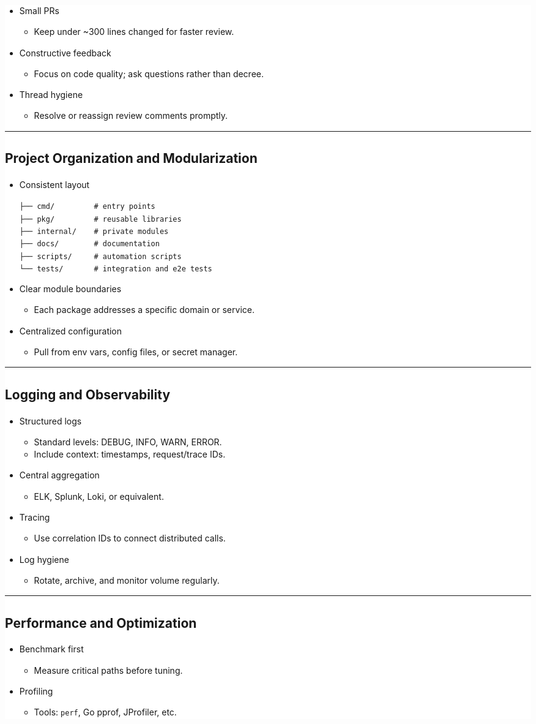 - Small PRs  
  - Keep under ~300 lines changed for faster review.  

- Constructive feedback  
  - Focus on code quality; ask questions rather than decree.  

- Thread hygiene  
  - Resolve or reassign review comments promptly.  

---

## Project Organization and Modularization

- Consistent layout  
  ```
  ├── cmd/         # entry points
  ├── pkg/         # reusable libraries
  ├── internal/    # private modules
  ├── docs/        # documentation
  ├── scripts/     # automation scripts
  └── tests/       # integration and e2e tests
  ```

- Clear module boundaries  
  - Each package addresses a specific domain or service.  

- Centralized configuration  
  - Pull from env vars, config files, or secret manager.  

---

## Logging and Observability

- Structured logs  
  - Standard levels: DEBUG, INFO, WARN, ERROR.  
  - Include context: timestamps, request/trace IDs.  

- Central aggregation  
  - ELK, Splunk, Loki, or equivalent.  

- Tracing  
  - Use correlation IDs to connect distributed calls.  

- Log hygiene  
  - Rotate, archive, and monitor volume regularly.  

---

## Performance and Optimization

- Benchmark first  
  - Measure critical paths before tuning.  

- Profiling  
  - Tools: `perf`, Go pprof, JProfiler, etc.  
